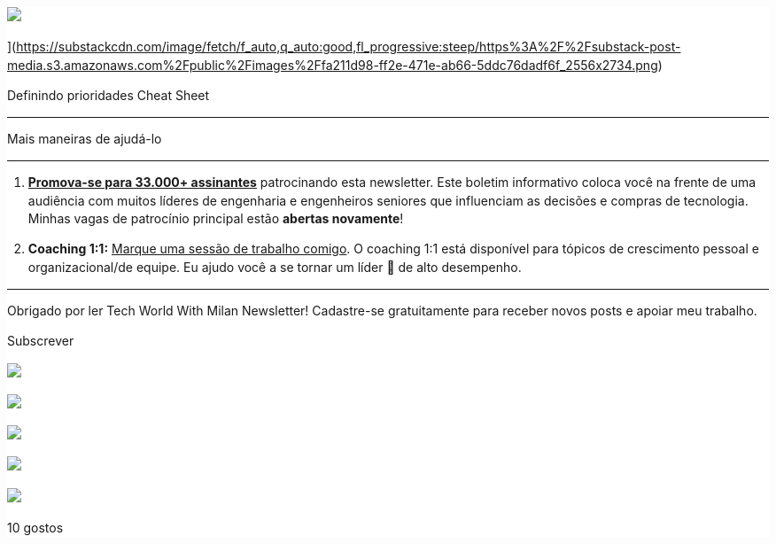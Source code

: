 ![](https://substackcdn.com/image/fetch/w_1456,c_limit,f_auto,q_auto:good,fl_progressive:steep/https%3A%2F%2Fsubstack-post-media.s3.amazonaws.com%2Fpublic%2Fimages%2Ffa211d98-ff2e-471e-ab66-5ddc76dadf6f_2556x2734.png)



](https://substackcdn.com/image/fetch/f_auto,q_auto:good,fl_progressive:steep/https%3A%2F%2Fsubstack-post-media.s3.amazonaws.com%2Fpublic%2Fimages%2Ffa211d98-ff2e-471e-ab66-5ddc76dadf6f_2556x2734.png)

Definindo prioridades Cheat Sheet

* * *

Mais maneiras de ajudá-lo


---------------------------

1.  **[Promova-se para 33.000+ assinantes](https://newsletter.techworld-with-milan.com/p/sponsorship-of-tech-world-with-milan)** patrocinando esta newsletter. Este boletim informativo coloca você na frente de uma audiência com muitos líderes de engenharia e engenheiros seniores que influenciam as decisões e compras de tecnologia. Minhas vagas de patrocínio principal estão **abertas novamente**!
    
2.  **Coaching 1:1:** [Marque uma sessão de trabalho comigo](https://newsletter.techworld-with-milan.com/p/coaching-services). O coaching 1:1 está disponível para tópicos de crescimento pessoal e organizacional/de equipe. Eu ajudo você a se tornar um líder 🚀 de alto desempenho.
    

* * *

Obrigado por ler Tech World With Milan Newsletter! Cadastre-se gratuitamente para receber novos posts e apoiar meu trabalho.

Subscrever

[![](https://substackcdn.com/image/fetch/w_80,c_limit,f_auto,q_auto:good,fl_progressive:steep/https%3A%2F%2Fsubstack-post-media.s3.amazonaws.com%2Fpublic%2Fimages%2F6250eb47-b5aa-4aa4-9ab2-063611198049_3427x3722.jpeg)](https://substack.com/profile/107858408-anemari-fiser?utm_source=post-reactions-face)

[![](https://substackcdn.com/image/fetch/w_80,c_limit,f_auto,q_auto:good,fl_progressive:steep/https%3A%2F%2Fsubstack-post-media.s3.amazonaws.com%2Fpublic%2Fimages%2Fd17ef447-c4da-439e-ab8d-a2407e2458b2_144x144.png)](https://substack.com/profile/51267156-madan-kumar-y?utm_source=post-reactions-face)

[![](https://substackcdn.com/image/fetch/w_80,c_limit,f_auto,q_auto:good,fl_progressive:steep/https%3A%2F%2Fsubstack-post-media.s3.amazonaws.com%2Fpublic%2Fimages%2F4214aa51-cec6-405d-8df9-5cfeff123168_2048x2048.jpeg)](https://substack.com/profile/169525424-adrian-stanek?utm_source=post-reactions-face)

[![](https://substackcdn.com/image/fetch/w_80,c_limit,f_auto,q_auto:good,fl_progressive:steep/https%3A%2F%2Fsubstack-post-media.s3.amazonaws.com%2Fpublic%2Fimages%2F76f52904-5428-4d97-82a5-3faa722b8d46_2234x1253.jpeg)](https://substack.com/profile/40945395-yordan-ivanov?utm_source=post-reactions-face)

[![](https://substackcdn.com/image/fetch/w_80,c_limit,f_auto,q_auto:good,fl_progressive:steep/https%3A%2F%2Fsubstack-post-media.s3.amazonaws.com%2Fpublic%2Fimages%2Ffe3d9c78-f660-4205-9c9e-47f4c93b6aaf_144x144.png)](https://substack.com/profile/238422750-daniel-newton?utm_source=post-reactions-face)

10 gostos
